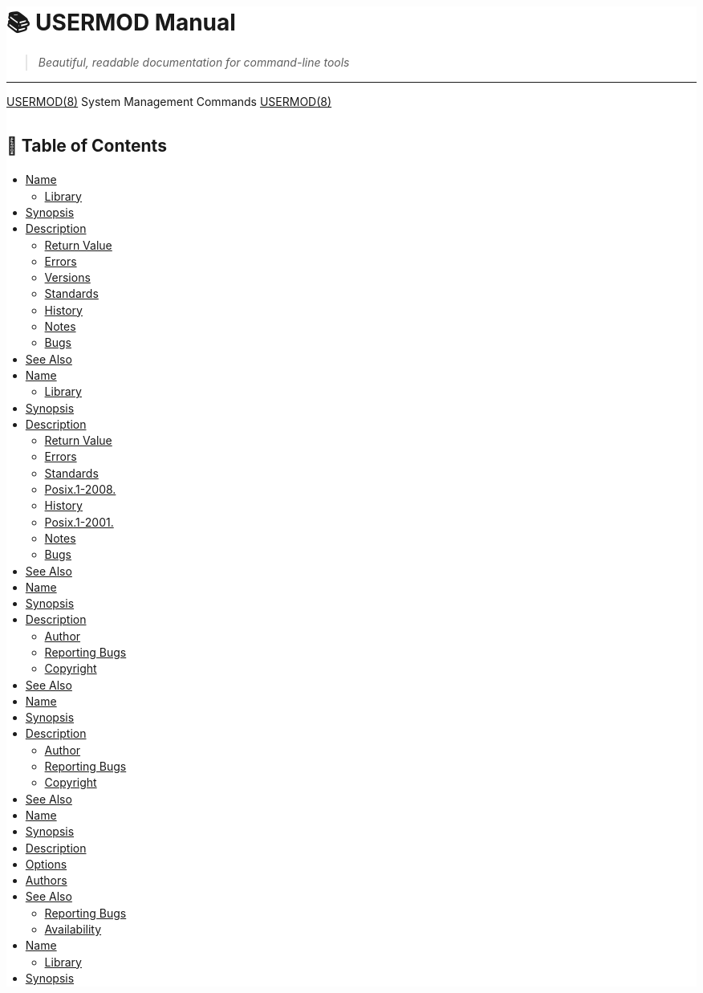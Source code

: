# 📚 USERMOD Manual

> *Beautiful, readable documentation for command-line tools*

---

[USERMOD(8)](USERMOD.html)                                                                               System Management Commands                                                                              [USERMOD(8)](USERMOD.html)


## 📑 Table of Contents

- [Name](#name)
  - [Library](#library)
- [Synopsis](#synopsis)
- [Description](#description)
  - [Return Value](#return-value)
  - [Errors](#errors)
  - [Versions](#versions)
  - [Standards](#standards)
  - [History](#history)
  - [Notes](#notes)
  - [Bugs](#bugs)
- [See Also](#see-also)
- [Name](#name)
  - [Library](#library)
- [Synopsis](#synopsis)
- [Description](#description)
  - [Return Value](#return-value)
  - [Errors](#errors)
  - [Standards](#standards)
  - [Posix.1-2008.](#posix.1-2008.)
  - [History](#history)
  - [Posix.1-2001.](#posix.1-2001.)
  - [Notes](#notes)
  - [Bugs](#bugs)
- [See Also](#see-also)
- [Name](#name)
- [Synopsis](#synopsis)
- [Description](#description)
  - [Author](#author)
  - [Reporting Bugs](#reporting-bugs)
  - [Copyright](#copyright)
- [See Also](#see-also)
- [Name](#name)
- [Synopsis](#synopsis)
- [Description](#description)
  - [Author](#author)
  - [Reporting Bugs](#reporting-bugs)
  - [Copyright](#copyright)
- [See Also](#see-also)
- [Name](#name)
- [Synopsis](#synopsis)
- [Description](#description)
- [Options](#options)
- [Authors](#authors)
- [See Also](#see-also)
  - [Reporting Bugs](#reporting-bugs)
  - [Availability](#availability)
- [Name](#name)
  - [Library](#library)
- [Synopsis](#synopsis)